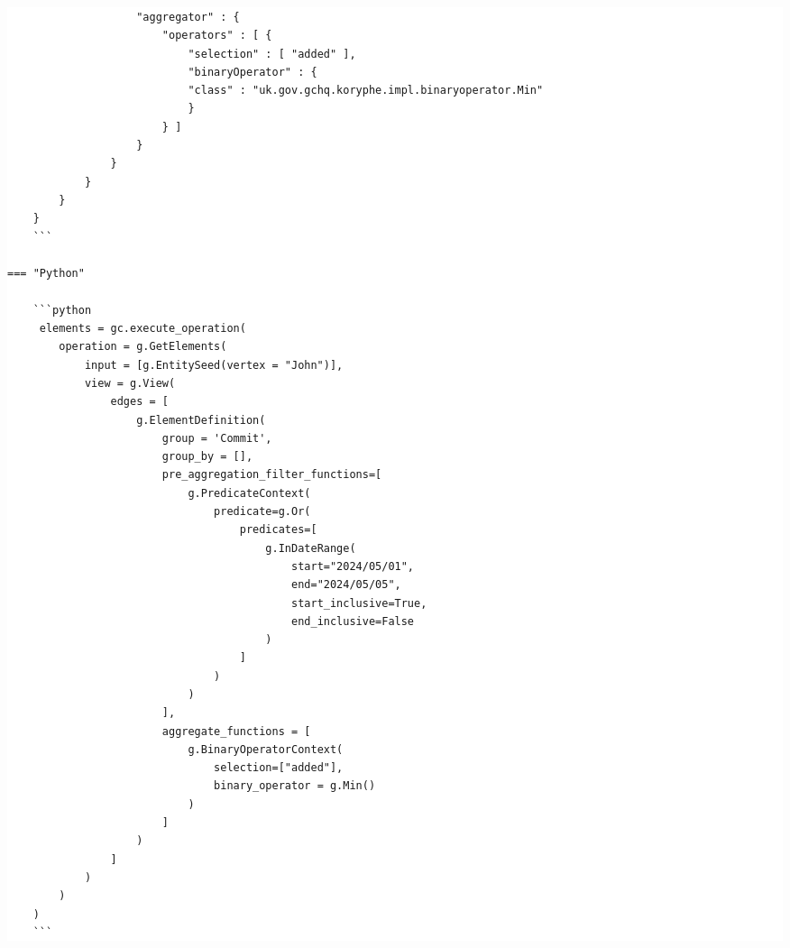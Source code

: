                         "aggregator" : {
                            "operators" : [ {
                                "selection" : [ "added" ],
                                "binaryOperator" : {
                                "class" : "uk.gov.gchq.koryphe.impl.binaryoperator.Min"
                                }
                            } ]
                        }
                    }
                }
            }
        }
        ```

    === "Python"

        ```python
         elements = gc.execute_operation(
            operation = g.GetElements(
                input = [g.EntitySeed(vertex = "John")],
                view = g.View(
                    edges = [
                        g.ElementDefinition(
                            group = 'Commit',
                            group_by = [],
                            pre_aggregation_filter_functions=[
                                g.PredicateContext(
                                    predicate=g.Or(
                                        predicates=[
                                            g.InDateRange(
                                                start="2024/05/01",
                                                end="2024/05/05",
                                                start_inclusive=True,
                                                end_inclusive=False
                                            )
                                        ]
                                    )
                                )
                            ],
                            aggregate_functions = [
                                g.BinaryOperatorContext(
                                    selection=["added"],
                                    binary_operator = g.Min()
                                )
                            ]
                        )
                    ]
                )
            )
        )
        ```
